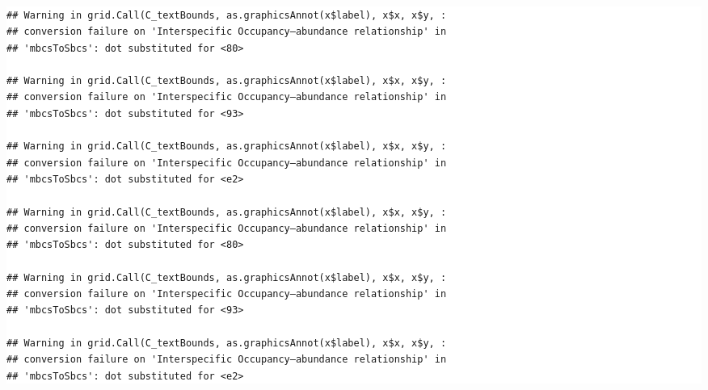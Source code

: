    ## Warning in grid.Call(C_textBounds, as.graphicsAnnot(x$label), x$x, x$y, :
    ## conversion failure on 'Interspecific Occupancy–abundance relationship' in
    ## 'mbcsToSbcs': dot substituted for <80>

    ## Warning in grid.Call(C_textBounds, as.graphicsAnnot(x$label), x$x, x$y, :
    ## conversion failure on 'Interspecific Occupancy–abundance relationship' in
    ## 'mbcsToSbcs': dot substituted for <93>

    ## Warning in grid.Call(C_textBounds, as.graphicsAnnot(x$label), x$x, x$y, :
    ## conversion failure on 'Interspecific Occupancy–abundance relationship' in
    ## 'mbcsToSbcs': dot substituted for <e2>

    ## Warning in grid.Call(C_textBounds, as.graphicsAnnot(x$label), x$x, x$y, :
    ## conversion failure on 'Interspecific Occupancy–abundance relationship' in
    ## 'mbcsToSbcs': dot substituted for <80>

    ## Warning in grid.Call(C_textBounds, as.graphicsAnnot(x$label), x$x, x$y, :
    ## conversion failure on 'Interspecific Occupancy–abundance relationship' in
    ## 'mbcsToSbcs': dot substituted for <93>

    ## Warning in grid.Call(C_textBounds, as.graphicsAnnot(x$label), x$x, x$y, :
    ## conversion failure on 'Interspecific Occupancy–abundance relationship' in
    ## 'mbcsToSbcs': dot substituted for <e2>
